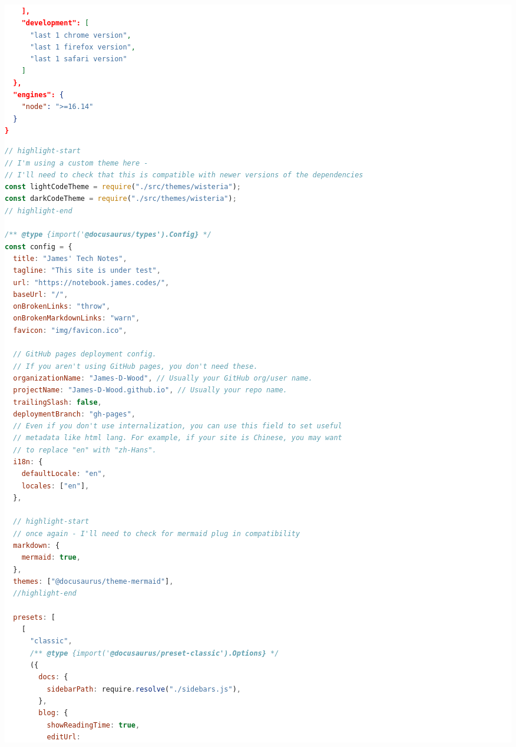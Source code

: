 ```json title="package.json"
    ],
    "development": [
      "last 1 chrome version",
      "last 1 firefox version",
      "last 1 safari version"
    ]
  },
  "engines": {
    "node": ">=16.14"
  }
}
```

```js title="docusaurus.config.js"
// highlight-start
// I'm using a custom theme here - 
// I'll need to check that this is compatible with newer versions of the dependencies
const lightCodeTheme = require("./src/themes/wisteria");
const darkCodeTheme = require("./src/themes/wisteria");
// highlight-end

/** @type {import('@docusaurus/types').Config} */
const config = {
  title: "James' Tech Notes",
  tagline: "This site is under test",
  url: "https://notebook.james.codes/",
  baseUrl: "/",
  onBrokenLinks: "throw",
  onBrokenMarkdownLinks: "warn",
  favicon: "img/favicon.ico",

  // GitHub pages deployment config.
  // If you aren't using GitHub pages, you don't need these.
  organizationName: "James-D-Wood", // Usually your GitHub org/user name.
  projectName: "James-D-Wood.github.io", // Usually your repo name.
  trailingSlash: false,
  deploymentBranch: "gh-pages",
  // Even if you don't use internalization, you can use this field to set useful
  // metadata like html lang. For example, if your site is Chinese, you may want
  // to replace "en" with "zh-Hans".
  i18n: {
    defaultLocale: "en",
    locales: ["en"],
  },

  // highlight-start
  // once again - I'll need to check for mermaid plug in compatibility
  markdown: {
    mermaid: true,
  },
  themes: ["@docusaurus/theme-mermaid"],
  //highlight-end

  presets: [
    [
      "classic",
      /** @type {import('@docusaurus/preset-classic').Options} */
      ({
        docs: {
          sidebarPath: require.resolve("./sidebars.js"),
        },
        blog: {
          showReadingTime: true,
          editUrl:
```